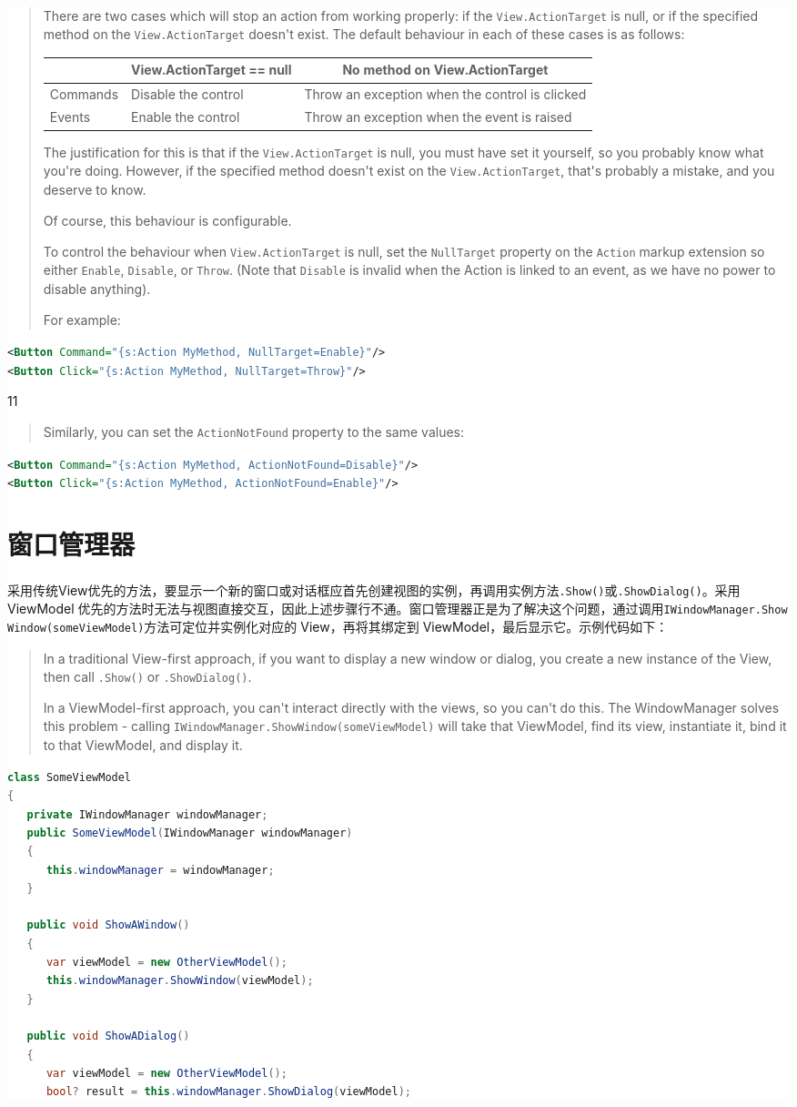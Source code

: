 >There are two cases which will stop an action from working properly: if the `View.ActionTarget` is null, or if the specified method on the `View.ActionTarget` doesn't exist. The default behaviour in each of these cases is as follows:
>
>|          | View.ActionTarget == null | No method on View.ActionTarget                 |
>| -------- | ------------------------- | ---------------------------------------------- |
>| Commands | Disable the control       | Throw an exception when the control is clicked |
>| Events   | Enable the control        | Throw an exception when the event is raised    |
>
>The justification for this is that if the `View.ActionTarget` is null, you must have set it yourself, so you probably know what you're doing. However, if the specified method doesn't exist on the `View.ActionTarget`, that's probably a mistake, and you deserve to know.
>
>Of course, this behaviour is configurable.
>
>To control the behaviour when `View.ActionTarget` is null, set the `NullTarget` property on the `Action` markup extension so either `Enable`, `Disable`, or `Throw`. (Note that `Disable` is invalid when the Action is linked to an event, as we have no power to disable anything).
>
>For example:

```xml
<Button Command="{s:Action MyMethod, NullTarget=Enable}"/>
<Button Click="{s:Action MyMethod, NullTarget=Throw}"/>
```

11

> Similarly, you can set the `ActionNotFound` property to the same values:

```xml
<Button Command="{s:Action MyMethod, ActionNotFound=Disable}"/>
<Button Click="{s:Action MyMethod, ActionNotFound=Enable}"/>
```

# 窗口管理器

采用传统View优先的方法，要显示一个新的窗口或对话框应首先创建视图的实例，再调用实例方法`.Show()`或`.ShowDialog()`。采用ViewModel 优先的方法时无法与视图直接交互，因此上述步骤行不通。窗口管理器正是为了解决这个问题，通过调用`IWindowManager.ShowWindow(someViewModel)`方法可定位并实例化对应的 View，再将其绑定到 ViewModel，最后显示它。示例代码如下：

> In a traditional View-first approach, if you want to display a new window or dialog, you create a new instance of the View, then call `.Show()` or `.ShowDialog()`.
>
> In a ViewModel-first approach, you can't interact directly with the views, so you can't do this. The WindowManager solves this problem - calling `IWindowManager.ShowWindow(someViewModel)` will take that ViewModel, find its view, instantiate it, bind it to that ViewModel, and display it.

```c#
class SomeViewModel
{
   private IWindowManager windowManager;
   public SomeViewModel(IWindowManager windowManager)
   {
      this.windowManager = windowManager;
   }
 
   public void ShowAWindow()
   {
      var viewModel = new OtherViewModel();
      this.windowManager.ShowWindow(viewModel);
   }
 
   public void ShowADialog()
   {
      var viewModel = new OtherViewModel();
      bool? result = this.windowManager.ShowDialog(viewModel);
```